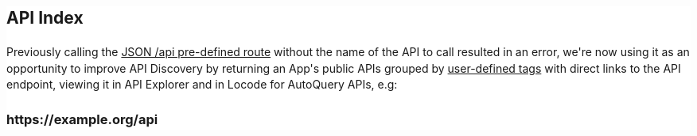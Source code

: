 ## API Index

Previously calling the [JSON /api pre-defined route](/routing#json-api-pre-defined-route) without the name of the API to call resulted in an error, we're now using it as an opportunity to improve API Discovery by returning an App's public APIs grouped by [user-defined tags](/api-design#group-services-by-tag) with direct links to the API endpoint, viewing it in API Explorer and in Locode for AutoQuery APIs, e.g:


<h3 class="text-4xl text-center text-indigo-800 pb-3"><span class="text-gray-300">https://example.org</span>/api</h3>

<div class="flex justify-center py-8">
    <a href="https://blazor-gallery.servicestack.net/api">